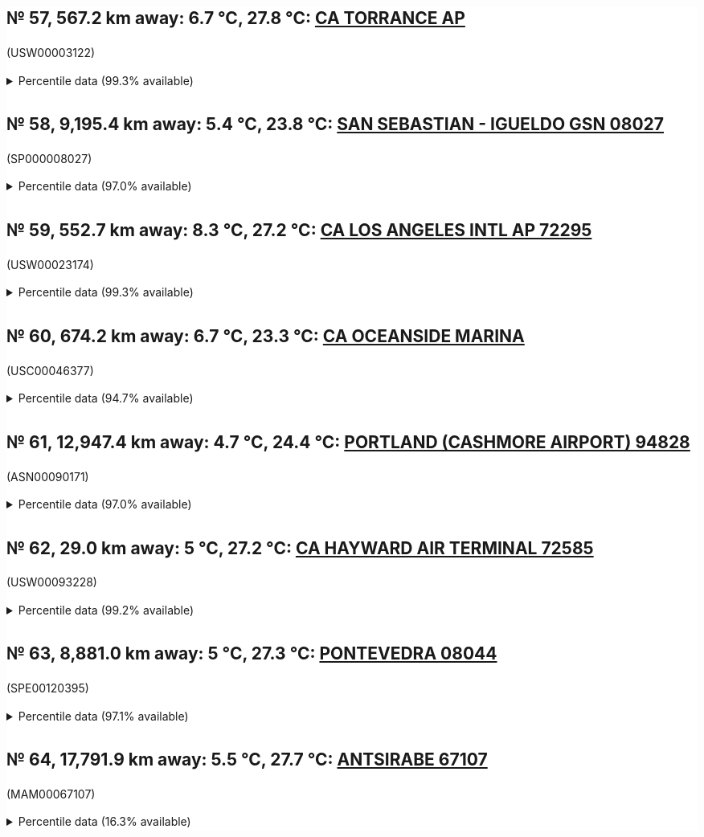 ## № 57, 567.2 km away: 6.7 °C, 27.8 °C: [CA TORRANCE AP](http://www.openstreetmap.org/?mlat=33.8017&mlon=-118.3411&zoom=7)
(USW00003122)
<details><summary>Percentile data (99.3% available)</summary></details>

## № 58, 9,195.4 km away: 5.4 °C, 23.8 °C: [SAN SEBASTIAN - IGUELDO        GSN     08027](http://www.openstreetmap.org/?mlat=43.3075&mlon=-2.0392&zoom=7)
(SP000008027)
<details><summary>Percentile data (97.0% available)</summary></details>

## № 59, 552.7 km away: 8.3 °C, 27.2 °C: [CA LOS ANGELES INTL AP                    72295](http://www.openstreetmap.org/?mlat=33.9381&mlon=-118.3889&zoom=7)
(USW00023174)
<details><summary>Percentile data (99.3% available)</summary></details>

## № 60, 674.2 km away: 6.7 °C, 23.3 °C: [CA OCEANSIDE MARINA](http://www.openstreetmap.org/?mlat=33.2097&mlon=-117.395&zoom=7)
(USC00046377)
<details><summary>Percentile data (94.7% available)</summary></details>

## № 61, 12,947.4 km away: 4.7 °C, 24.4 °C: [PORTLAND (CASHMORE AIRPORT)            94828](http://www.openstreetmap.org/?mlat=-38.3148&mlon=141.4705&zoom=7)
(ASN00090171)
<details><summary>Percentile data (97.0% available)</summary></details>

## № 62, 29.0 km away: 5 °C, 27.2 °C: [CA HAYWARD AIR TERMINAL                   72585](http://www.openstreetmap.org/?mlat=37.6542&mlon=-122.115&zoom=7)
(USW00093228)
<details><summary>Percentile data (99.2% available)</summary></details>

## № 63, 8,881.0 km away: 5 °C, 27.3 °C: [PONTEVEDRA                             08044](http://www.openstreetmap.org/?mlat=42.44&mlon=-8.6164&zoom=7)
(SPE00120395)
<details><summary>Percentile data (97.1% available)</summary></details>

## № 64, 17,791.9 km away: 5.5 °C, 27.7 °C: [ANTSIRABE                              67107](http://www.openstreetmap.org/?mlat=-19.817&mlon=47.067&zoom=7)
(MAM00067107)
<details><summary>Percentile data (16.3% available)</summary></details>
